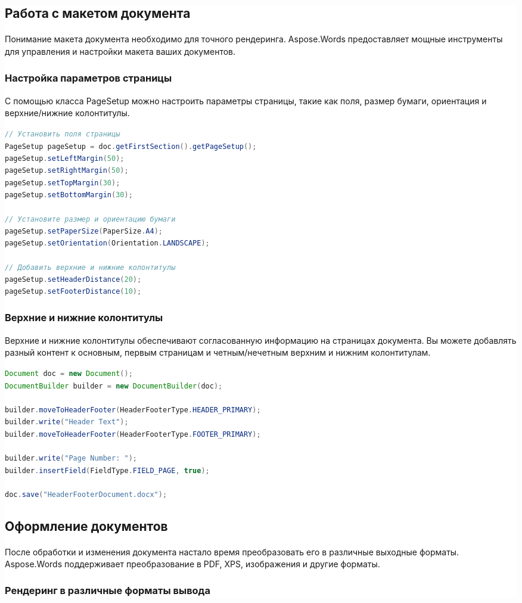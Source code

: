 ## Работа с макетом документа

Понимание макета документа необходимо для точного рендеринга. Aspose.Words предоставляет мощные инструменты для управления и настройки макета ваших документов.

### Настройка параметров страницы

С помощью класса PageSetup можно настроить параметры страницы, такие как поля, размер бумаги, ориентация и верхние/нижние колонтитулы.

```java
// Установить поля страницы
PageSetup pageSetup = doc.getFirstSection().getPageSetup();
pageSetup.setLeftMargin(50);
pageSetup.setRightMargin(50);
pageSetup.setTopMargin(30);
pageSetup.setBottomMargin(30);

// Установите размер и ориентацию бумаги
pageSetup.setPaperSize(PaperSize.A4);
pageSetup.setOrientation(Orientation.LANDSCAPE);

// Добавить верхние и нижние колонтитулы
pageSetup.setHeaderDistance(20);
pageSetup.setFooterDistance(10);
```

### Верхние и нижние колонтитулы

Верхние и нижние колонтитулы обеспечивают согласованную информацию на страницах документа. Вы можете добавлять разный контент к основным, первым страницам и четным/нечетным верхним и нижним колонтитулам.

```java
Document doc = new Document();
DocumentBuilder builder = new DocumentBuilder(doc);

builder.moveToHeaderFooter(HeaderFooterType.HEADER_PRIMARY);
builder.write("Header Text");
builder.moveToHeaderFooter(HeaderFooterType.FOOTER_PRIMARY);

builder.write("Page Number: ");
builder.insertField(FieldType.FIELD_PAGE, true);

doc.save("HeaderFooterDocument.docx");
```

## Оформление документов

После обработки и изменения документа настало время преобразовать его в различные выходные форматы. Aspose.Words поддерживает преобразование в PDF, XPS, изображения и другие форматы.

### Рендеринг в различные форматы вывода
